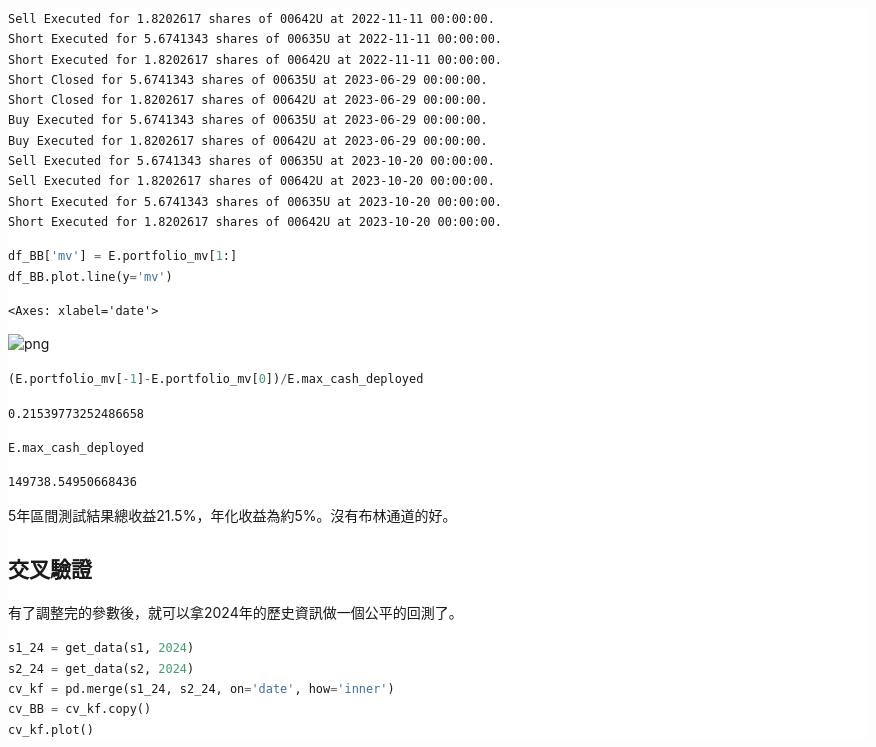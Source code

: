     Sell Executed for 1.8202617 shares of 00642U at 2022-11-11 00:00:00.
    Short Executed for 5.6741343 shares of 00635U at 2022-11-11 00:00:00.
    Short Executed for 1.8202617 shares of 00642U at 2022-11-11 00:00:00.
    Short Closed for 5.6741343 shares of 00635U at 2023-06-29 00:00:00.
    Short Closed for 1.8202617 shares of 00642U at 2023-06-29 00:00:00.
    Buy Executed for 5.6741343 shares of 00635U at 2023-06-29 00:00:00.
    Buy Executed for 1.8202617 shares of 00642U at 2023-06-29 00:00:00.
    Sell Executed for 5.6741343 shares of 00635U at 2023-10-20 00:00:00.
    Sell Executed for 1.8202617 shares of 00642U at 2023-10-20 00:00:00.
    Short Executed for 5.6741343 shares of 00635U at 2023-10-20 00:00:00.
    Short Executed for 1.8202617 shares of 00642U at 2023-10-20 00:00:00.


    



```python
df_BB['mv'] = E.portfolio_mv[1:]
df_BB.plot.line(y='mv')
```




    <Axes: xlabel='date'>




    
![png](5_KalmanFilter_files/5_KalmanFilter_9.png)
    



```python
(E.portfolio_mv[-1]-E.portfolio_mv[0])/E.max_cash_deployed
```




    0.21539773252486658




```python
E.max_cash_deployed
```




    149738.54950668436



5年區間測試結果總收益21.5%，年化收益為約5%。沒有布林通道的好。

## 交叉驗證

有了調整完的參數後，就可以拿2024年的歷史資訊做一個公平的回測了。


```python
s1_24 = get_data(s1, 2024)
s2_24 = get_data(s2, 2024)
cv_kf = pd.merge(s1_24, s2_24, on='date', how='inner')
cv_BB = cv_kf.copy()
cv_kf.plot()
```
